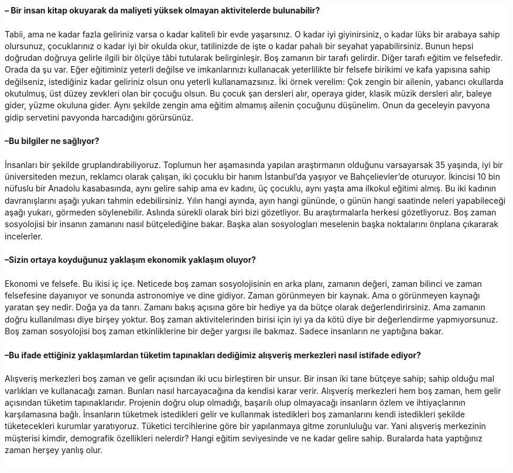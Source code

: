    <b>
    – Bir insan kitap okuyarak da maliyeti yüksek olmayan aktivitelerde bulunabilir?
   </b>
   <br/>
   <br/>
   Tabii, ama ne kadar fazla geliriniz varsa o kadar kaliteli bir evde yaşarsınız. O kadar iyi giyinirsiniz, o kadar lüks bir arabaya sahip olursunuz, çocuklarınız o kadar iyi bir okulda okur, tatilinizde de işte o kadar pahalı bir seyahat yapabilirsiniz. Bunun hepsi doğrudan doğruya gelirle ilgili bir ölçüye tâbi tutularak belirginleşir. Boş zamanın bir tarafı gelirdir. Diğer tarafı eğitim ve felsefedir. Orada da şu var. Eğer eğitiminiz yeterli değilse ve imkanlarınızı kullanacak yeterlilikte bir felsefe birikimi ve kafa yapısına sahip değilseniz, istediğiniz kadar geliriniz olsun onu yeterli kullanamazsınız. İki örnek verelim: Çok zengin bir ailenin, yabancı okullarda okutulmuş, üst düzey zevkleri olan bir çocuğu olsun. Bu çocuk şan dersleri alır, operaya gider, klasik müzik dersleri alır, baleye gider, yüzme okuluna gider. Aynı şekilde zengin ama eğitim almamış ailenin çocuğunu düşünelim. Onun da geceleyin pavyona gidip servetini pavyonda harcadığını görürsünüz.
   <br/>
   <br/>
   <b>
    –Bu bilgiler ne sağlıyor?
   </b>
   <br/>
   <br/>
   İnsanları bir şekilde gruplandırabiliyoruz. Toplumun her aşamasında yapılan araştırmanın olduğunu varsayarsak 35 yaşında, iyi bir üniversiteden mezun, reklamcı olarak çalışan, iki çocuklu bir hanım İstanbul’da yaşıyor ve Bahçelievler’de oturuyor. İkincisi 10 bin nüfuslu bir Anadolu kasabasında, aynı gelire sahip ama ev kadını, üç çocuklu, aynı yaşta ama ilkokul eğitimi almış. Bu iki kadının davranışlarını aşağı yukarı tahmin edebilirsiniz. Yılın hangi ayında, ayın hangi gününde, o günün hangi saatinde neleri yapabileceği aşağı yukarı, görmeden söylenebilir. Aslında sürekli olarak biri bizi gözetliyor. Bu araştırmalarla herkesi gözetliyoruz. Boş zaman sosyolojisi bir insanın zamanını nasıl bütçelediğine bakar. Başka alan sosyologları meselenin başka noktalarını önplana çıkararak incelerler.
   <br/>
   <br/>
   <b>
    –Sizin ortaya koyduğunuz yaklaşım ekonomik yaklaşım oluyor?
   </b>
   <br/>
   <br/>
   Ekonomi ve felsefe. Bu ikisi iç içe. Neticede boş zaman sosyolojisinin en arka planı, zamanın değeri, zaman bilinci ve zaman felsefesine dayanıyor ve sonunda astronomiye ve dine gidiyor. Zaman görünmeyen bir kaynak. Ama o görünmeyen kaynağı yaratan şey nedir. Doğa ya da tanrı. Zamanı bakış açısına göre bir hediye ya da bütçe olarak değerlendirirsiniz. Ama zamanın doğru kullanılması diye birşey yoktur. Boş zaman aktivitelerinden birisi için iyi ya da kötü diye bir değerlendirme yapmıyorsunuz. Boş zaman sosyolojisi boş zaman etkinliklerine bir değer yargısı ile bakmaz. Sadece insanların ne yaptığına bakar.
   <br/>
   <br/>
   <b>
    –Bu ifade ettiğiniz yaklaşımlardan tüketim tapınakları dediğimiz alışveriş merkezleri nasıl istifade ediyor?
   </b>
   <br/>
   <br/>
   Alışveriş merkezleri boş zaman ve gelir açısından iki ucu birleştiren bir unsur. Bir insan iki tane bütçeye sahip; sahip olduğu mal varlıkları ve kullanacağı zaman. Bunları nasıl harcayacağına da kendisi karar verir. Alışveriş merkezleri hem boş zaman, hem gelir açısından tüketim tapınaklarıdır. Projenin doğru olup olmadığı, başarılı olup olmayacağı insanların özlem ve ihtiyaçlarının karşılamasına bağlı. İnsanların tüketmek istedikleri gelir ve kullanmak istedikleri boş zamanlarını kendi istedikleri şekilde tüketecekleri kurumlar yaratıyoruz. Tüketici tercihlerine göre bir yapılanmaya gitme zorunluluğu var. Yani alışveriş merkezinin müşterisi kimdir, demografik özellikleri nelerdir? Hangi eğitim seviyesinde ve ne kadar gelire sahip. Buralarda hata yaptığınız zaman herşey yanlış olur.
   <br/>
   <br/>
   <b>